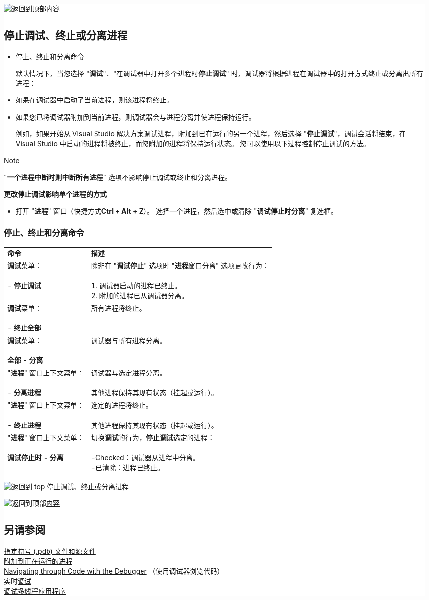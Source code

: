  ![返回到顶部](../debugger/media/pcs-backtotop.png "PCS_BackToTop")[内容](#BKMK_Contents)  
  
## <a name="BKMK_Stop_debugging__terminate_or_detach_from_processes"></a>停止调试、终止或分离进程  
  
- [停止、终止和分离命令](#BKMK_Stop__terminate__and_detach_commands)  
  
  默认情况下，当您选择 "**调试**"、"在调试器中打开多个进程时**停止调试**" 时，调试器将根据进程在调试器中的打开方式终止或分离出所有进程：  
  
- 如果在调试器中启动了当前进程，则该进程将终止。  
  
- 如果您已将调试器附加到当前进程，则调试器会与进程分离并使进程保持运行。  
  
  例如，如果开始从 Visual Studio 解决方案调试进程，附加到已在运行的另一个进程，然后选择 "**停止调试**"，调试会话将结束，在 Visual Studio 中启动的进程将被终止，而您附加的进程将保持运行状态。 您可以使用以下过程控制停止调试的方法。  
  
> [!NOTE]
> "**一个进程中断时则中断所有进程**" 选项不影响停止调试或终止和分离进程。  
  
 **更改停止调试影响单个进程的方式**  
  
- 打开 "**进程**" 窗口（快捷方式**Ctrl + Alt + Z**）。 选择一个进程，然后选中或清除 "**调试停止时分离**" 复选框。  
  
### <a name="BKMK_Stop__terminate__and_detach_commands"></a>停止、终止和分离命令  
  
|||  
|-|-|  
|**命令**|**描述**|  
|**调试**菜单：<br /><br /> -   **停止调试**|除非在 "**调试停止**" 选项时 "**进程**窗口分离" 选项更改行为：<br /><br /> 1. 调试器启动的进程已终止。<br />2. 附加的进程已从调试器分离。|  
|**调试**菜单：<br /><br /> -   **终止全部**|所有进程将终止。|  
|**调试**菜单：<br /><br /> **全部 -   分离**|调试器与所有进程分离。|  
|"**进程**" 窗口上下文菜单：<br /><br /> -   **分离进程**|调试器与选定进程分离。<br /><br /> 其他进程保持其现有状态（挂起或运行）。|  
|"**进程**" 窗口上下文菜单：<br /><br /> -   **终止进程**|选定的进程将终止。<br /><br /> 其他进程保持其现有状态（挂起或运行）。|  
|"**进程**" 窗口上下文菜单：<br /><br /> **调试停止时 -   分离**|切换**调试**的行为，**停止调试**选定的进程：<br /><br /> -Checked：调试器从进程中分离。<br />-已清除：进程已终止。|  
  
 ![返回到 top](../debugger/media/pcs-backtotop.png "PCS_BackToTop") [停止调试、终止或分离进程](../debugger/debug-multiple-processes.md#BKMK_Stop_debugging__terminate_or_detach_from_processes)  
  
 ![返回到顶部](../debugger/media/pcs-backtotop.png "PCS_BackToTop")[内容](#BKMK_Contents)  
  
## <a name="see-also"></a>另请参阅  
 [指定符号 (.pdb) 文件和源文件](../debugger/specify-symbol-dot-pdb-and-source-files-in-the-visual-studio-debugger.md)   
 [附加到正在运行的进程](../debugger/attach-to-running-processes-with-the-visual-studio-debugger.md)   
 [Navigating through Code with the Debugger](../debugger/navigating-through-code-with-the-debugger.md) （使用调试器浏览代码）  
 实时[调试](../debugger/just-in-time-debugging-in-visual-studio.md)   
 [调试多线程应用程序](../debugger/debug-multithreaded-applications-in-visual-studio.md)
